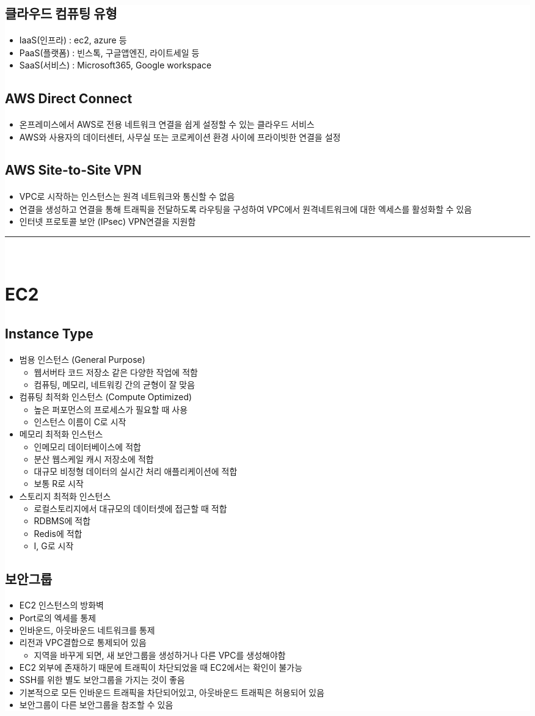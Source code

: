 ## 클라우드 컴퓨팅 유형

- IaaS(인프라) : ec2, azure 등
- PaaS(플랫폼) : 빈스톡, 구글앱엔진, 라이트세일 등
- SaaS(서비스) : Microsoft365, Google workspace

## AWS Direct Connect

- 온프레미스에서 AWS로 전용 네트워크 연결을 쉽게 설정할 수 있는 클라우드 서비스
- AWS와 사용자의 데이터센터, 사무실 또는 코로케이션 환경 사이에 프라이빗한 연결을 설정

## AWS Site-to-Site VPN

- VPC로 시작하는 인스턴스는 원격 네트워크와 통신할 수 없음
- 연결을 생성하고 연결을 통해 트래픽을 전달하도록 라우팅을 구성하여 VPC에서 원격네트워크에 대한 엑세스를 활성화할 수 있음
- 인터넷 프로토콜 보안 (IPsec) VPN연결을 지원함

---

<br>

# EC2

## Instance Type

- 범용 인스턴스 (General Purpose)
  - 웹서버타 코드 저장소 같은 다양한 작업에 적함
  - 컴퓨팅, 메모리, 네트워킹 간의 균형이 잘 맞음
- 컴퓨팅 최적화 인스턴스 (Compute Optimized)
  - 높은 퍼포먼스의 프로세스가 필요할 때 사용
  - 인스턴스 이름이 C로 시작
- 메모리 최적화 인스턴스
  - 인메모리 데이터베이스에 적합
  - 분산 웹스케일 캐시 저장소에 적합
  - 대규모 비정형 데이터의 실시간 처리 애플리케이션에 적합
  - 보통 R로 시작
- 스토리지 최적화 인스턴스
  - 로컬스토리지에서 대규모의 데이터셋에 접근할 때 적합
  - RDBMS에 적합
  - Redis에 적합
  - I, G로 시작

## 보안그룹

- EC2 인스턴스의 방화벽
- Port로의 엑세를 통제
- 인바운드, 아웃바운드 네트워크를 통제
- 리전과 VPC결합으로 통제되어 있음
  - 지역을 바꾸게 되면, 새 보안그룹을 생성하거나 다른 VPC를 생성해야함
- EC2 외부에 존재하기 때문에 트래픽이 차단되었을 때 EC2에서는 확인이 불가능
- SSH를 위한 별도 보안그룹을 가지는 것이 좋음
- 기본적으로 모든 인바운드 트래픽을 차단되어있고, 아웃바운드 트래픽은 허용되어 있음
- 보안그룹이 다른 보안그룹을 참조할 수 있음
